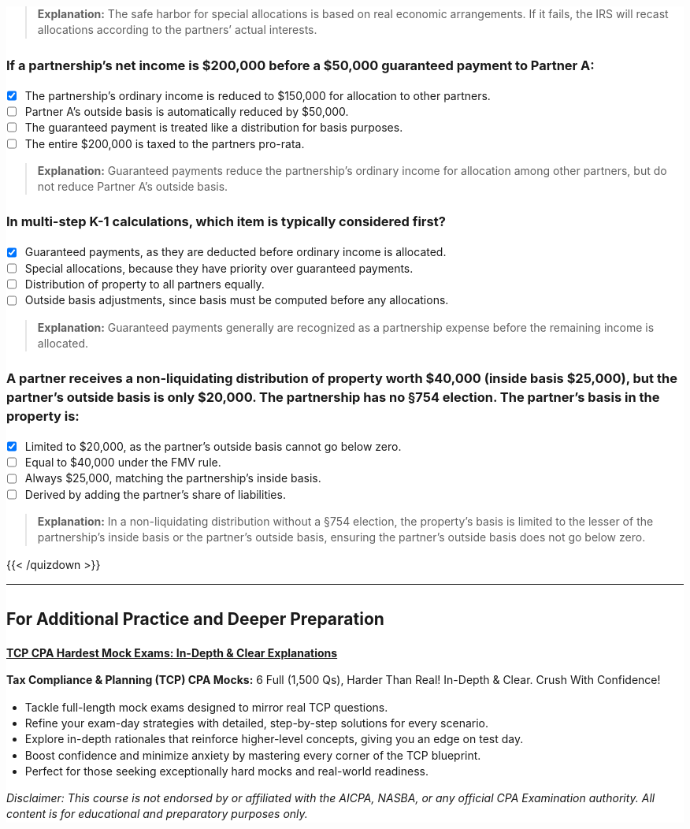 > **Explanation:** The safe harbor for special allocations is based on real economic arrangements. If it fails, the IRS will recast allocations according to the partners’ actual interests.

### If a partnership’s net income is $200,000 before a $50,000 guaranteed payment to Partner A:
- [x] The partnership’s ordinary income is reduced to $150,000 for allocation to other partners.
- [ ] Partner A’s outside basis is automatically reduced by $50,000.
- [ ] The guaranteed payment is treated like a distribution for basis purposes.
- [ ] The entire $200,000 is taxed to the partners pro-rata.

> **Explanation:** Guaranteed payments reduce the partnership’s ordinary income for allocation among other partners, but do not reduce Partner A’s outside basis.

### In multi-step K-1 calculations, which item is typically considered first?
- [x] Guaranteed payments, as they are deducted before ordinary income is allocated.
- [ ] Special allocations, because they have priority over guaranteed payments.
- [ ] Distribution of property to all partners equally.
- [ ] Outside basis adjustments, since basis must be computed before any allocations.

> **Explanation:** Guaranteed payments generally are recognized as a partnership expense before the remaining income is allocated.

### A partner receives a non-liquidating distribution of property worth $40,000 (inside basis $25,000), but the partner’s outside basis is only $20,000. The partnership has no §754 election. The partner’s basis in the property is:
- [x] Limited to $20,000, as the partner’s outside basis cannot go below zero.
- [ ] Equal to $40,000 under the FMV rule.
- [ ] Always $25,000, matching the partnership’s inside basis.
- [ ] Derived by adding the partner’s share of liabilities.

> **Explanation:** In a non-liquidating distribution without a §754 election, the property’s basis is limited to the lesser of the partnership’s inside basis or the partner’s outside basis, ensuring the partner’s outside basis does not go below zero.

{{< /quizdown >}}

-------------------------------------------------------------------------------

## For Additional Practice and Deeper Preparation

**[TCP CPA Hardest Mock Exams: In-Depth & Clear Explanations](https://www.udemy.com/course/tcp-cpa-mock-exams/?referralCode=675149871D0E79B1699C)**

**Tax Compliance & Planning (TCP) CPA Mocks:** 6 Full (1,500 Qs), Harder Than Real! In-Depth & Clear. Crush With Confidence!

- Tackle full-length mock exams designed to mirror real TCP questions.  
- Refine your exam-day strategies with detailed, step-by-step solutions for every scenario.  
- Explore in-depth rationales that reinforce higher-level concepts, giving you an edge on test day.  
- Boost confidence and minimize anxiety by mastering every corner of the TCP blueprint.  
- Perfect for those seeking exceptionally hard mocks and real-world readiness.  

_Disclaimer: This course is not endorsed by or affiliated with the AICPA, NASBA, or any official CPA Examination authority. All content is for educational and preparatory purposes only._

